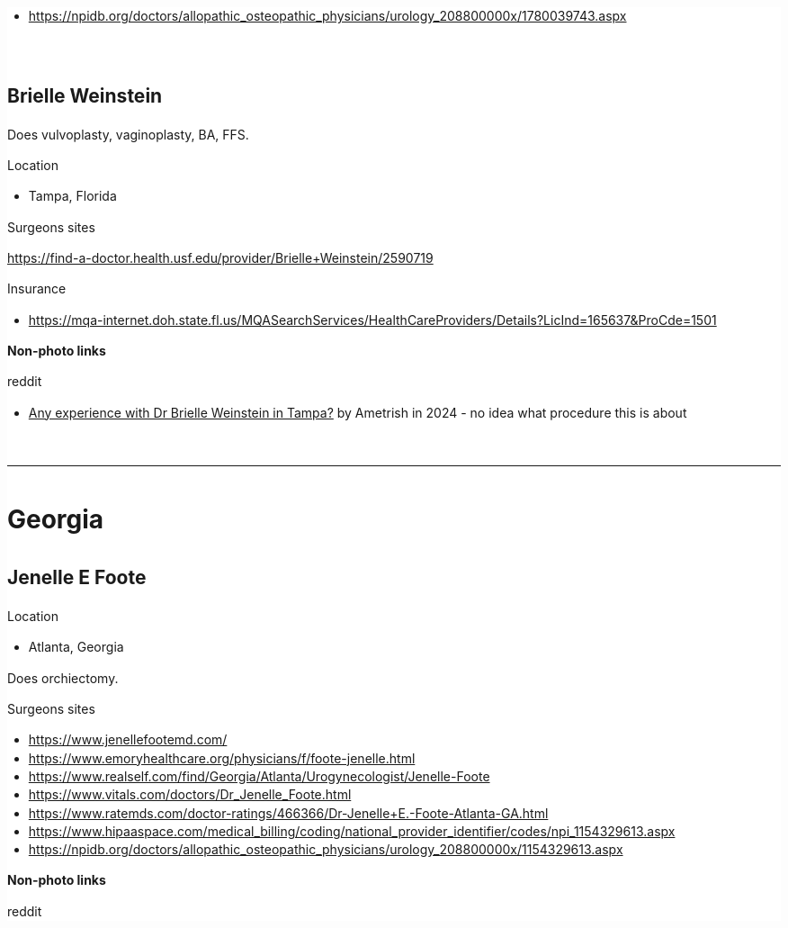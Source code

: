 * https://npidb.org/doctors/allopathic_osteopathic_physicians/urology_208800000x/1780039743.aspx

<br />

## Brielle Weinstein

Does vulvoplasty, vaginoplasty, BA, FFS.

Location

* Tampa, Florida

Surgeons sites

https://find-a-doctor.health.usf.edu/provider/Brielle+Weinstein/2590719

Insurance

* https://mqa-internet.doh.state.fl.us/MQASearchServices/HealthCareProviders/Details?LicInd=165637&ProCde=1501

**Non-photo links**

reddit

* [Any experience with Dr Brielle Weinstein in Tampa?](https://github.com/zp100/Transgender_Surgeries/blob/main/posts/r/Transgender_Surgeries/comments/18knyff/any_experience_with_dr_brielle_weinstein_in_tampa/content.html) by  Ametrish in 2024 - no idea what procedure this is about

<br />

---

# Georgia

## Jenelle E Foote

Location

* Atlanta, Georgia

Does orchiectomy.

Surgeons sites

* https://www.jenellefootemd.com/
* https://www.emoryhealthcare.org/physicians/f/foote-jenelle.html
* https://www.realself.com/find/Georgia/Atlanta/Urogynecologist/Jenelle-Foote
* https://www.vitals.com/doctors/Dr_Jenelle_Foote.html
* https://www.ratemds.com/doctor-ratings/466366/Dr-Jenelle+E.-Foote-Atlanta-GA.html
* https://www.hipaaspace.com/medical_billing/coding/national_provider_identifier/codes/npi_1154329613.aspx
* https://npidb.org/doctors/allopathic_osteopathic_physicians/urology_208800000x/1154329613.aspx

**Non-photo links**

reddit

